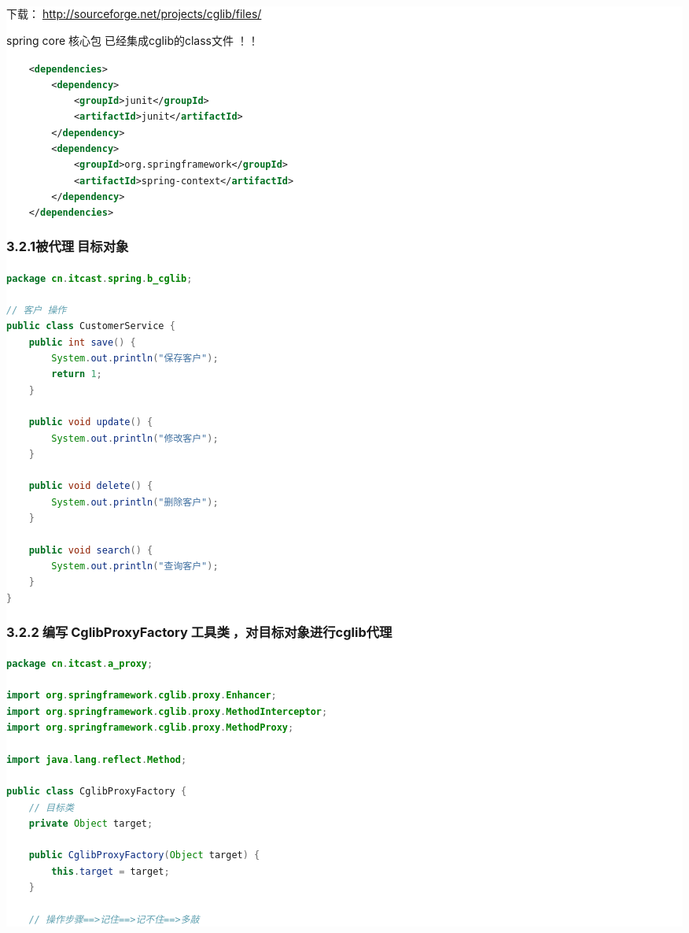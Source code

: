 下载： <http://sourceforge.net/projects/cglib/files/> 

spring core 核心包 已经集成cglib的class文件 ！！

```xml
    <dependencies>
        <dependency>
            <groupId>junit</groupId>
            <artifactId>junit</artifactId>
        </dependency>
        <dependency>
            <groupId>org.springframework</groupId>
            <artifactId>spring-context</artifactId>
        </dependency>
    </dependencies>
```



 

### 3.2.1被代理 目标对象  

```java
package cn.itcast.spring.b_cglib;

// 客户 操作 
public class CustomerService {
	public int save() {
		System.out.println("保存客户");
		return 1;
	}

	public void update() {
		System.out.println("修改客户");
	}

	public void delete() {
		System.out.println("删除客户");
	}

	public void search() {
		System.out.println("查询客户");
	}
}
```



### 3.2.2  编写 CglibProxyFactory 工具类 ，对目标对象进行cglib代理 

```java
package cn.itcast.a_proxy;

import org.springframework.cglib.proxy.Enhancer;
import org.springframework.cglib.proxy.MethodInterceptor;
import org.springframework.cglib.proxy.MethodProxy;

import java.lang.reflect.Method;

public class CglibProxyFactory {
    // 目标类
    private Object target;

    public CglibProxyFactory(Object target) {
        this.target = target;
    }

    // 操作步骤==>记住==>记不住==>多敲
```